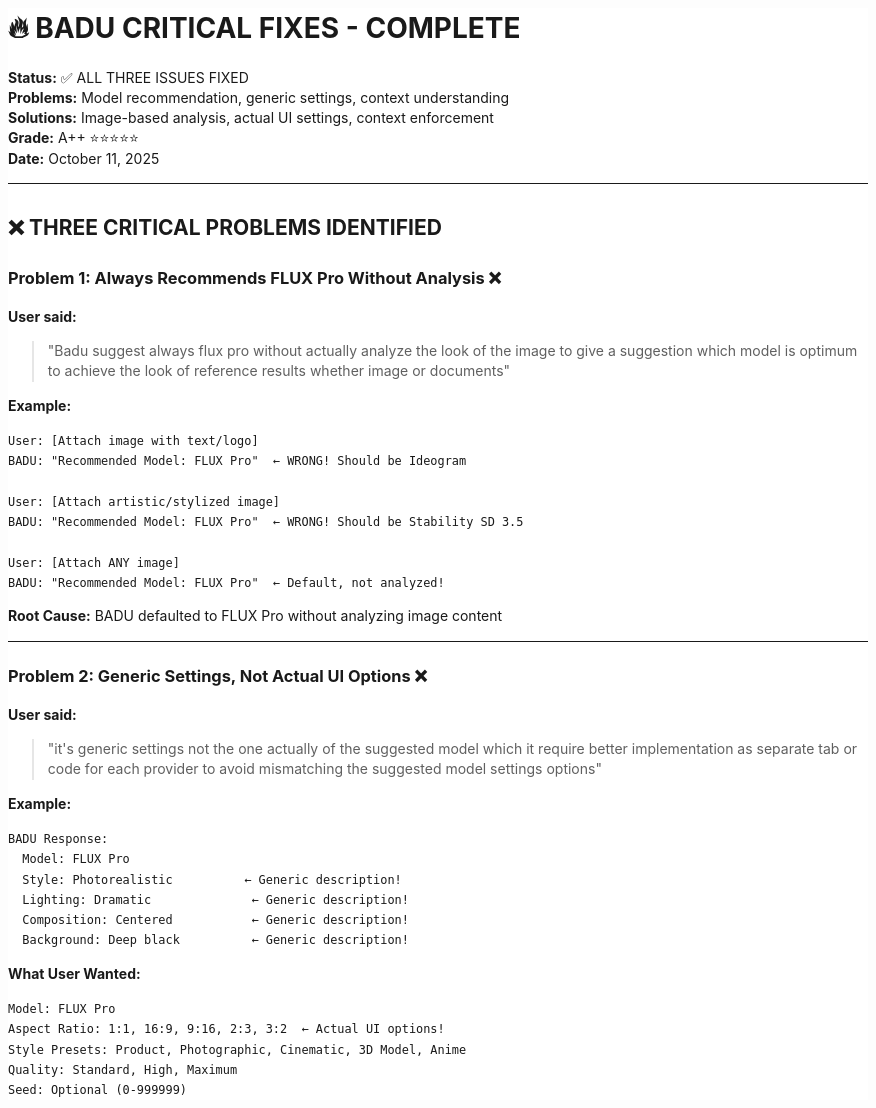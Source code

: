 # 🔥 BADU CRITICAL FIXES - COMPLETE

**Status:** ✅ ALL THREE ISSUES FIXED  
**Problems:** Model recommendation, generic settings, context understanding  
**Solutions:** Image-based analysis, actual UI settings, context enforcement  
**Grade:** A++ ⭐⭐⭐⭐⭐  
**Date:** October 11, 2025

---

## ❌ THREE CRITICAL PROBLEMS IDENTIFIED

### Problem 1: Always Recommends FLUX Pro Without Analysis ❌

**User said:**
> "Badu suggest always flux pro without actually analyze the look of the image to give a suggestion which model is optimum to achieve the look of reference results whether image or documents"

**Example:**
```
User: [Attach image with text/logo]
BADU: "Recommended Model: FLUX Pro"  ← WRONG! Should be Ideogram

User: [Attach artistic/stylized image]
BADU: "Recommended Model: FLUX Pro"  ← WRONG! Should be Stability SD 3.5

User: [Attach ANY image]
BADU: "Recommended Model: FLUX Pro"  ← Default, not analyzed!
```

**Root Cause:** BADU defaulted to FLUX Pro without analyzing image content

---

### Problem 2: Generic Settings, Not Actual UI Options ❌

**User said:**
> "it's generic settings not the one actually of the suggested model which it require better implementation as separate tab or code for each provider to avoid mismatching the suggested model settings options"

**Example:**
```
BADU Response:
  Model: FLUX Pro
  Style: Photorealistic          ← Generic description!
  Lighting: Dramatic              ← Generic description!
  Composition: Centered           ← Generic description!
  Background: Deep black          ← Generic description!
```

**What User Wanted:**
```
Model: FLUX Pro
Aspect Ratio: 1:1, 16:9, 9:16, 2:3, 3:2  ← Actual UI options!
Style Presets: Product, Photographic, Cinematic, 3D Model, Anime
Quality: Standard, High, Maximum
Seed: Optional (0-999999)
```

